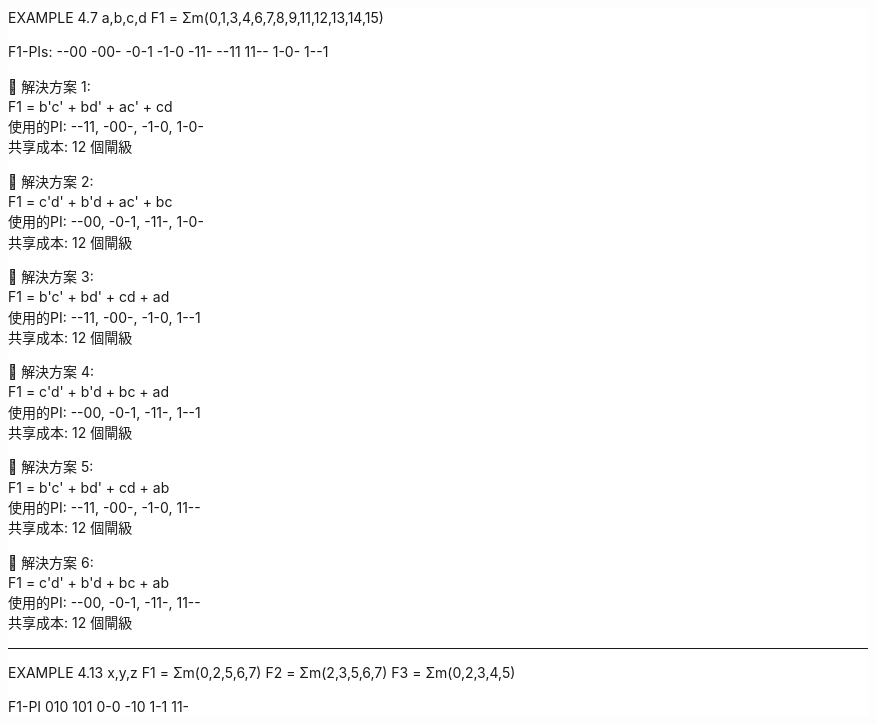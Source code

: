 EXAMPLE 4.7
a,b,c,d
F1 = Σm(0,1,3,4,6,7,8,9,11,12,13,14,15)

F1-PIs: 
--00
-00-
-0-1
-1-0
-11-
--11
11--
1-0-
1--1

🔹 解決方案 1:  
F1 = b'c' + bd' + ac' + cd  
使用的PI: --11, -00-, -1-0, 1-0-  
共享成本: 12 個閘級  
  
🔹 解決方案 2:  
F1 = c'd' + b'd + ac' + bc  
使用的PI: --00, -0-1, -11-, 1-0-  
共享成本: 12 個閘級  
  
🔹 解決方案 3:  
F1 = b'c' + bd' + cd + ad  
使用的PI: --11, -00-, -1-0, 1--1  
共享成本: 12 個閘級  
  
🔹 解決方案 4:  
F1 = c'd' + b'd + bc + ad  
使用的PI: --00, -0-1, -11-, 1--1  
共享成本: 12 個閘級  
  
🔹 解決方案 5:  
F1 = b'c' + bd' + cd + ab  
使用的PI: --11, -00-, -1-0, 11--  
共享成本: 12 個閘級  
  
🔹 解決方案 6:  
F1 = c'd' + b'd + bc + ab  
使用的PI: --00, -0-1, -11-, 11--  
共享成本: 12 個閘級

---
EXAMPLE 4.13
x,y,z
F1 = Σm(0,2,5,6,7)
F2 = Σm(2,3,5,6,7)
F3 = Σm(0,2,3,4,5)

F1-PI
010
101
0-0
-10
1-1
11-
